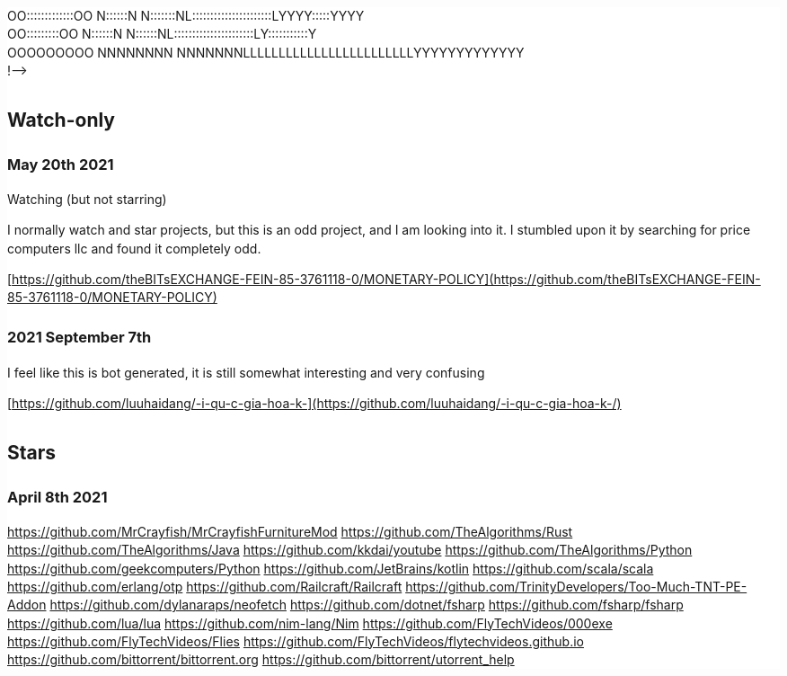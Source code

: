  OO:::::::::::::OO N::::::N       N:::::::NL::::::::::::::::::::::LYYYY:::::YYYY                                            
   OO:::::::::OO   N::::::N        N::::::NL::::::::::::::::::::::LY:::::::::::Y                                            
     OOOOOOOOO     NNNNNNNN         NNNNNNNLLLLLLLLLLLLLLLLLLLLLLLLYYYYYYYYYYYYY                                            
!-->

## Watch-only

### May 20th 2021

Watching (but not starring)

I normally watch and star projects, but this is an odd project, and I am looking into it. I stumbled upon it by searching for price computers llc and found it completely odd.

[https://github.com/theBITsEXCHANGE-FEIN-85-3761118-0/MONETARY-POLICY](https://github.com/theBITsEXCHANGE-FEIN-85-3761118-0/MONETARY-POLICY)

### 2021 September 7th

I feel like this is bot generated, it is still somewhat interesting and very confusing

[https://github.com/luuhaidang/-i-qu-c-gia-hoa-k-](https://github.com/luuhaidang/-i-qu-c-gia-hoa-k-/)



## Stars

### April 8th 2021

https://github.com/MrCrayfish/MrCrayfishFurnitureMod
https://github.com/TheAlgorithms/Rust
https://github.com/TheAlgorithms/Java
https://github.com/kkdai/youtube
https://github.com/TheAlgorithms/Python
https://github.com/geekcomputers/Python
https://github.com/JetBrains/kotlin
https://github.com/scala/scala
https://github.com/erlang/otp
https://github.com/Railcraft/Railcraft
https://github.com/TrinityDevelopers/Too-Much-TNT-PE-Addon
https://github.com/dylanaraps/neofetch
https://github.com/dotnet/fsharp
https://github.com/fsharp/fsharp
https://github.com/lua/lua
https://github.com/nim-lang/Nim
https://github.com/FlyTechVideos/000exe
https://github.com/FlyTechVideos/Flies
https://github.com/FlyTechVideos/flytechvideos.github.io
https://github.com/bittorrent/bittorrent.org
https://github.com/bittorrent/utorrent_help

